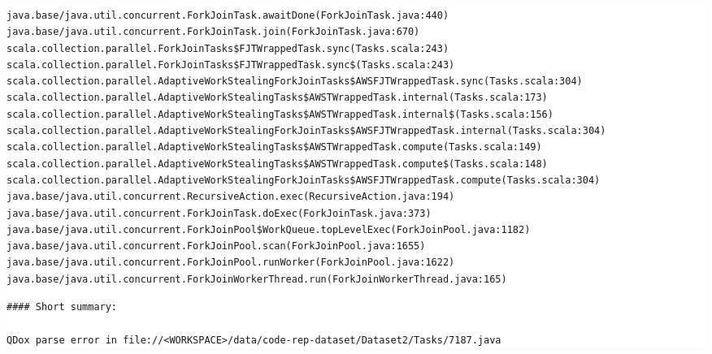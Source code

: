	java.base/java.util.concurrent.ForkJoinTask.awaitDone(ForkJoinTask.java:440)
	java.base/java.util.concurrent.ForkJoinTask.join(ForkJoinTask.java:670)
	scala.collection.parallel.ForkJoinTasks$FJTWrappedTask.sync(Tasks.scala:243)
	scala.collection.parallel.ForkJoinTasks$FJTWrappedTask.sync$(Tasks.scala:243)
	scala.collection.parallel.AdaptiveWorkStealingForkJoinTasks$AWSFJTWrappedTask.sync(Tasks.scala:304)
	scala.collection.parallel.AdaptiveWorkStealingTasks$AWSTWrappedTask.internal(Tasks.scala:173)
	scala.collection.parallel.AdaptiveWorkStealingTasks$AWSTWrappedTask.internal$(Tasks.scala:156)
	scala.collection.parallel.AdaptiveWorkStealingForkJoinTasks$AWSFJTWrappedTask.internal(Tasks.scala:304)
	scala.collection.parallel.AdaptiveWorkStealingTasks$AWSTWrappedTask.compute(Tasks.scala:149)
	scala.collection.parallel.AdaptiveWorkStealingTasks$AWSTWrappedTask.compute$(Tasks.scala:148)
	scala.collection.parallel.AdaptiveWorkStealingForkJoinTasks$AWSFJTWrappedTask.compute(Tasks.scala:304)
	java.base/java.util.concurrent.RecursiveAction.exec(RecursiveAction.java:194)
	java.base/java.util.concurrent.ForkJoinTask.doExec(ForkJoinTask.java:373)
	java.base/java.util.concurrent.ForkJoinPool$WorkQueue.topLevelExec(ForkJoinPool.java:1182)
	java.base/java.util.concurrent.ForkJoinPool.scan(ForkJoinPool.java:1655)
	java.base/java.util.concurrent.ForkJoinPool.runWorker(ForkJoinPool.java:1622)
	java.base/java.util.concurrent.ForkJoinWorkerThread.run(ForkJoinWorkerThread.java:165)
```
#### Short summary: 

QDox parse error in file://<WORKSPACE>/data/code-rep-dataset/Dataset2/Tasks/7187.java